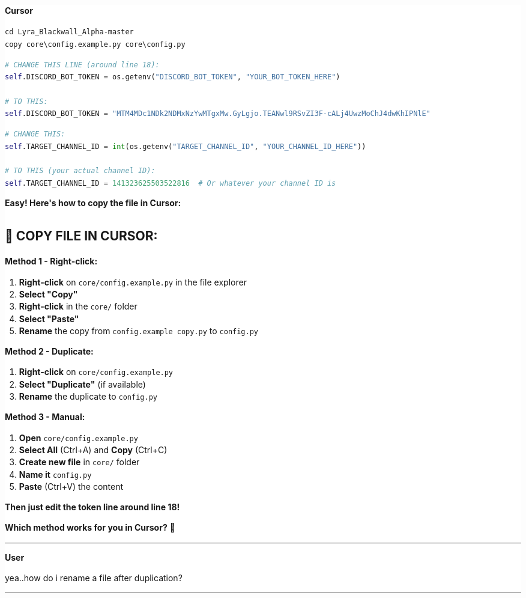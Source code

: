 **Cursor**

```shellscript
cd Lyra_Blackwall_Alpha-master
copy core\config.example.py core\config.py
```

```python
# CHANGE THIS LINE (around line 18):
self.DISCORD_BOT_TOKEN = os.getenv("DISCORD_BOT_TOKEN", "YOUR_BOT_TOKEN_HERE")

# TO THIS:
self.DISCORD_BOT_TOKEN = "MTM4MDc1NDk2NDMxNzYwMTgxMw.GyLgjo.TEANwl9RSvZI3F-cALj4UwzMoChJ4dwKhIPNlE"
```

```python
# CHANGE THIS:
self.TARGET_CHANNEL_ID = int(os.getenv("TARGET_CHANNEL_ID", "YOUR_CHANNEL_ID_HERE"))

# TO THIS (your actual channel ID):
self.TARGET_CHANNEL_ID = 141323625503522816  # Or whatever your channel ID is
```

**Easy! Here's how to copy the file in Cursor:**

## **🔧 COPY FILE IN CURSOR:**

**Method 1 - Right-click:**
1. **Right-click** on `core/config.example.py` in the file explorer
2. **Select "Copy"**
3. **Right-click** in the `core/` folder 
4. **Select "Paste"**
5. **Rename** the copy from `config.example copy.py` to `config.py`

**Method 2 - Duplicate:**
1. **Right-click** on `core/config.example.py`
2. **Select "Duplicate"** (if available)
3. **Rename** the duplicate to `config.py`

**Method 3 - Manual:**
1. **Open** `core/config.example.py`
2. **Select All** (Ctrl+A) and **Copy** (Ctrl+C)
3. **Create new file** in `core/` folder 
4. **Name it** `config.py`
5. **Paste** (Ctrl+V) the content

**Then just edit the token line around line 18!**

**Which method works for you in Cursor?** 🎯

---

**User**

yea..how do i rename a file after duplication?

---

